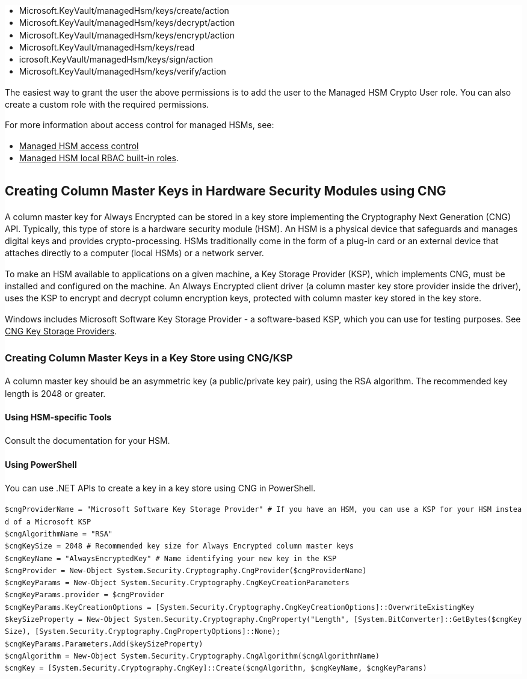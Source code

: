 - Microsoft.KeyVault/managedHsm/keys/create/action
- Microsoft.KeyVault/managedHsm/keys/decrypt/action
- Microsoft.KeyVault/managedHsm/keys/encrypt/action
- Microsoft.KeyVault/managedHsm/keys/read
- icrosoft.KeyVault/managedHsm/keys/sign/action
- Microsoft.KeyVault/managedHsm/keys/verify/action

The easiest way to grant the user the above permissions is to add the user to the Managed HSM Crypto User role. You can also create a custom role with the required permissions.

For more information about access control for managed HSMs, see:

- [Managed HSM access control](/azure/key-vault/managed-hsm/access-control)
- [Managed HSM local RBAC built-in roles](/azure/key-vault/managed-hsm/built-in-roles#permitted-operations).

## Creating Column Master Keys in Hardware Security Modules using CNG

A column master key for Always Encrypted can be stored in a key store implementing the Cryptography Next Generation (CNG) API. Typically, this type of store is a hardware security module (HSM). An HSM is a physical device that safeguards and manages digital keys and provides crypto-processing. HSMs traditionally come in the form of a plug-in card or an external device that attaches directly to a computer (local HSMs) or a network server.

To make an HSM available to applications on a given machine, a Key Storage Provider (KSP), which implements CNG, must be installed and configured on the machine. An Always Encrypted client driver (a column master key store provider inside the driver), uses the KSP to encrypt and decrypt column encryption keys, protected with column master key stored in the key store.

Windows includes Microsoft Software Key Storage Provider - a software-based KSP, which you can use for testing purposes. See [CNG Key Storage Providers](/windows/desktop/SecCertEnroll/cng-key-storage-providers).

### Creating Column Master Keys in a Key Store using CNG/KSP

A column master key should be an asymmetric key (a public/private key pair), using the RSA algorithm. The recommended key length is 2048 or greater.

#### Using HSM-specific Tools
Consult the documentation for your HSM.

#### Using PowerShell

You can use .NET APIs to create a key in a key store using CNG in PowerShell.


```
$cngProviderName = "Microsoft Software Key Storage Provider" # If you have an HSM, you can use a KSP for your HSM instead of a Microsoft KSP
$cngAlgorithmName = "RSA"
$cngKeySize = 2048 # Recommended key size for Always Encrypted column master keys
$cngKeyName = "AlwaysEncryptedKey" # Name identifying your new key in the KSP
$cngProvider = New-Object System.Security.Cryptography.CngProvider($cngProviderName)
$cngKeyParams = New-Object System.Security.Cryptography.CngKeyCreationParameters
$cngKeyParams.provider = $cngProvider
$cngKeyParams.KeyCreationOptions = [System.Security.Cryptography.CngKeyCreationOptions]::OverwriteExistingKey
$keySizeProperty = New-Object System.Security.Cryptography.CngProperty("Length", [System.BitConverter]::GetBytes($cngKeySize), [System.Security.Cryptography.CngPropertyOptions]::None);
$cngKeyParams.Parameters.Add($keySizeProperty)
$cngAlgorithm = New-Object System.Security.Cryptography.CngAlgorithm($cngAlgorithmName)
$cngKey = [System.Security.Cryptography.CngKey]::Create($cngAlgorithm, $cngKeyName, $cngKeyParams)
```
